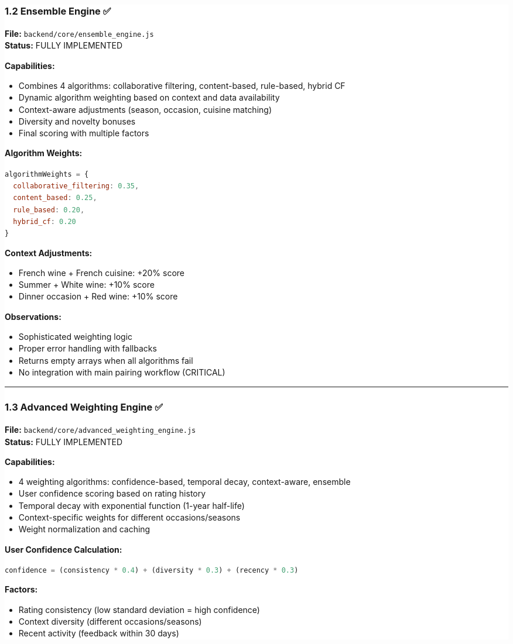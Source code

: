 
### 1.2 Ensemble Engine ✅
**File:** `backend/core/ensemble_engine.js`  
**Status:** FULLY IMPLEMENTED

**Capabilities:**
- Combines 4 algorithms: collaborative filtering, content-based, rule-based, hybrid CF
- Dynamic algorithm weighting based on context and data availability
- Context-aware adjustments (season, occasion, cuisine matching)
- Diversity and novelty bonuses
- Final scoring with multiple factors

**Algorithm Weights:**
```javascript
algorithmWeights = {
  collaborative_filtering: 0.35,
  content_based: 0.25,
  rule_based: 0.20,
  hybrid_cf: 0.20
}
```

**Context Adjustments:**
- French wine + French cuisine: +20% score
- Summer + White wine: +10% score
- Dinner occasion + Red wine: +10% score

**Observations:**
- Sophisticated weighting logic
- Proper error handling with fallbacks
- Returns empty arrays when all algorithms fail
- No integration with main pairing workflow (CRITICAL)

---

### 1.3 Advanced Weighting Engine ✅
**File:** `backend/core/advanced_weighting_engine.js`  
**Status:** FULLY IMPLEMENTED

**Capabilities:**
- 4 weighting algorithms: confidence-based, temporal decay, context-aware, ensemble
- User confidence scoring based on rating history
- Temporal decay with exponential function (1-year half-life)
- Context-specific weights for different occasions/seasons
- Weight normalization and caching

**User Confidence Calculation:**
```javascript
confidence = (consistency * 0.4) + (diversity * 0.3) + (recency * 0.3)
```

**Factors:**
- Rating consistency (low standard deviation = high confidence)
- Context diversity (different occasions/seasons)
- Recent activity (feedback within 30 days)
